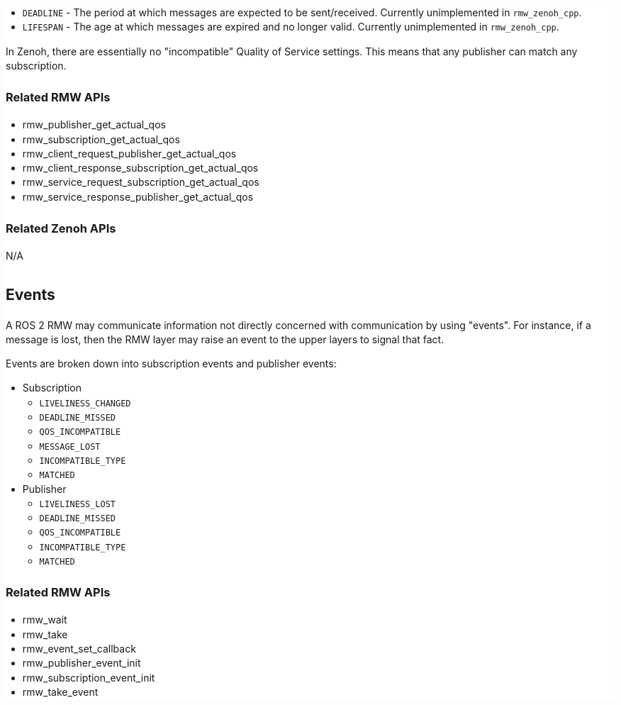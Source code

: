 * `DEADLINE` - The period at which messages are expected to be sent/received.  Currently unimplemented in `rmw_zenoh_cpp`.
* `LIFESPAN` - The age at which messages are expired and no longer valid.  Currently unimplemented in `rmw_zenoh_cpp`.

In Zenoh, there are essentially no "incompatible" Quality of Service settings.
This means that any publisher can match any subscription.

### Related RMW APIs

* rmw_publisher_get_actual_qos
* rmw_subscription_get_actual_qos
* rmw_client_request_publisher_get_actual_qos
* rmw_client_response_subscription_get_actual_qos
* rmw_service_request_subscription_get_actual_qos
* rmw_service_response_publisher_get_actual_qos

### Related Zenoh APIs

N/A

## Events

A ROS 2 RMW may communicate information not directly concerned with communication by using "events".
For instance, if a message is lost, then the RMW layer may raise an event to the upper layers to signal that fact.

Events are broken down into subscription events and publisher events:

* Subscription
    * `LIVELINESS_CHANGED`
    * `DEADLINE_MISSED`
    * `QOS_INCOMPATIBLE`
    * `MESSAGE_LOST`
    * `INCOMPATIBLE_TYPE`
    * `MATCHED`
* Publisher
    * `LIVELINESS_LOST`
    * `DEADLINE_MISSED`
    * `QOS_INCOMPATIBLE`
    * `INCOMPATIBLE_TYPE`
    * `MATCHED`

### Related RMW APIs

* rmw_wait
* rmw_take
* rmw_event_set_callback
* rmw_publisher_event_init
* rmw_subscription_event_init
* rmw_take_event
